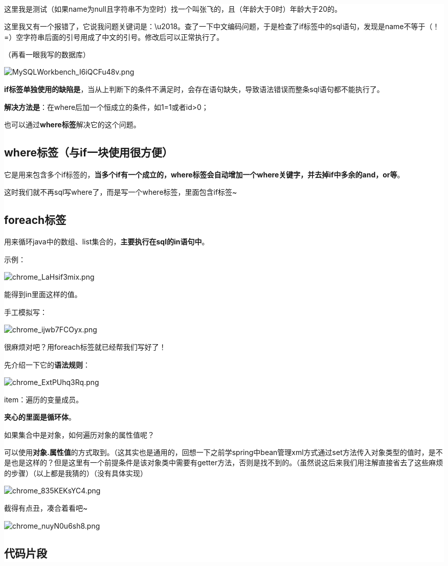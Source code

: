 这里我是测试（如果name为null且字符串不为空时）找一个叫张飞的，且（年龄大于0时）年龄大于20的。

这里我又有一个报错了，它说我问题关键词是：\u2018。查了一下中文编码问题，于是检查了if标签中的sql语句，发现是name不等于（！=）空字符串后面的引号用成了中文的引号。修改后可以正常执行了。

（再看一眼我写的数据库）

![MySQLWorkbench_I6iQCFu48v.png](https://raw.githubusercontent.com/Fanyup/cloudimg/master/img/MySQLWorkbench_I6iQCFu48v.png)

**if标签单独使用的缺陷是**，当从上判断下的条件不满足时，会存在语句缺失，导致语法错误而整条sql语句都不能执行了。

**解决方法是**：在where后加一个恒成立的条件，如1=1或者id>0；

也可以通过**where标签**解决它的这个问题。

## where标签（与if一块使用很方便）

它是用来包含多个if标签的，**当多个if有一个成立的，where标签会自动增加一个where关键字，并去掉if中多余的and，or等**。

这时我们就不再sql写where了，而是写一个where标签，里面包含if标签~

## foreach标签

用来循环java中的数组、list集合的，**主要执行在sql的in语句中**。

示例：

![chrome_LaHsif3mix.png](https://raw.githubusercontent.com/Fanyup/cloudimg/master/img/chrome_LaHsif3mix.png)

能得到in里面这样的值。

手工模拟写：

![chrome_ijwb7FCOyx.png](https://raw.githubusercontent.com/Fanyup/cloudimg/master/img/chrome_ijwb7FCOyx.png)

很麻烦对吧？用foreach标签就已经帮我们写好了！

先介绍一下它的**语法规则**：

![chrome_ExtPUhq3Rq.png](https://raw.githubusercontent.com/Fanyup/cloudimg/master/img/chrome_ExtPUhq3Rq.png)

item：遍历的变量成员。

**夹心的里面是循环体**。

如果集合中是对象，如何遍历对象的属性值呢？

可以使用**对象.属性值**的方式取到。（这其实也是通用的，回想一下之前学spring中bean管理xml方式通过set方法传入对象类型的值时，是不是也是这样的？但是这里有一个前提条件是该对象类中需要有getter方法，否则是找不到的。（虽然说这后来我们用注解直接省去了这些麻烦的步骤）（以上都是我猜的）（没有具体实现）

![chrome_835KEKsYC4.png](https://raw.githubusercontent.com/Fanyup/cloudimg/master/img/chrome_835KEKsYC4.png)

截得有点丑，凑合着看吧~

![chrome_nuyN0u6sh8.png](https://raw.githubusercontent.com/Fanyup/cloudimg/master/img/chrome_nuyN0u6sh8.png)

## 代码片段
